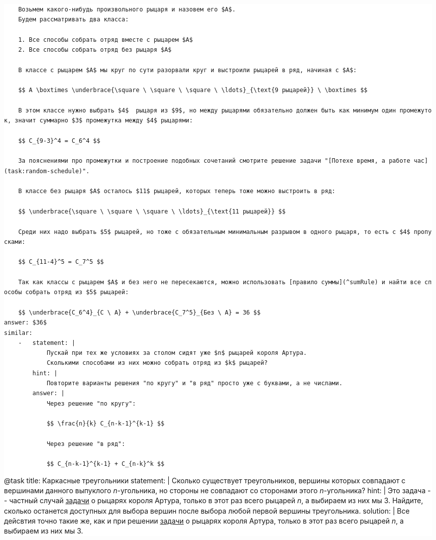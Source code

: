        Возьмем какого-нибудь произвольного рыцаря и назовем его $A$.
        Будем рассматривать два класса:

        1. Все способы собрать отряд вместе с рыцарем $A$
        2. Все способы собрать отряд без рыцаря $A$

        В классе с рыцарем $A$ мы круг по сути разорвали круг и выстроили рыцарей в ряд, начиная с $A$:

        $$ A \boxtimes \underbrace{\square \ \square \ \square \ \ldots}_{\text{9 рыцарей}} \ \boxtimes $$

        В этом классе нужно выбрать $4$  рыцаря из $9$, но между рыцарями обязательно должен быть как минимум один промежуток, значит суммарно $3$ промежутка между $4$ рыцарями:

        $$ C_{9-3}^4 = C_6^4 $$

        За пояснениями про промежутки и построение подобных сочетаний смотрите решение задачи "[Потехе время, а работе час](task:random-schedule)".

        В классе без рыцаря $A$ осталось $11$ рыцарей, которых теперь тоже можно выстроить в ряд:

        $$ \underbrace{\square \ \square \ \square \ \ldots}_{\text{11 рыцарей}} $$

        Среди них надо выбрать $5$ рыцарей, но тоже с обязательным минимальным разрывом в одного рыцаря, то есть с $4$ пропусками:

        $$ C_{11-4}^5 = C_7^5 $$

        Так как классы с рыцарем $A$ и без него не пересекаются, можно использовать [правило суммы](^sumRule) и найти все способы собрать отряд из $5$ рыцарей:

        $$ \underbrace{C_6^4}_{С \ A} + \underbrace{C_7^5}_{Без \ А} = 36 $$
    answer: $36$
    similar:
        -   statement: |
                Пускай при тех же условиях за столом сидят уже $n$ рыцарей короля Артура.
                Сколькими способами из них можно собрать отряд из $k$ рыцарей?
            hint: |
                Повторите варианты решения "по кругу" и "в ряд" просто уже с буквами, а не числами.
            answer: |
                Через решение "по кругу":

                $$ \frac{n}{k} C_{n-k-1}^{k-1} $$

                Через решение "в ряд":

                $$ C_{n-k-1}^{k-1} + C_{n-k}^k $$

@task
    title: Каркасные треугольники
    statement: |
        Сколько существует треугольников, вершины которых совпадают с вершинами данного выпуклого $n$-угольника, но стороны не совпадают со сторонами этого $n$-угольника?
    hint: |
        Это задача -- частный случай [задачи](task:knights) о рыцарях короля Артура, только в этот раз всего рыцарей $n$, а выбираем из них мы $3$.
        Найдите, сколько останется доступных для выбора вершин после выбора любой первой вершины треугольника.
    solution: |
        Все дейсвтия точно такие же, как и при решении [задачи](task:knights) о рыцарях короля Артура, только в этот раз всего рыцарей $n$, а выбираем из них мы $3$.
